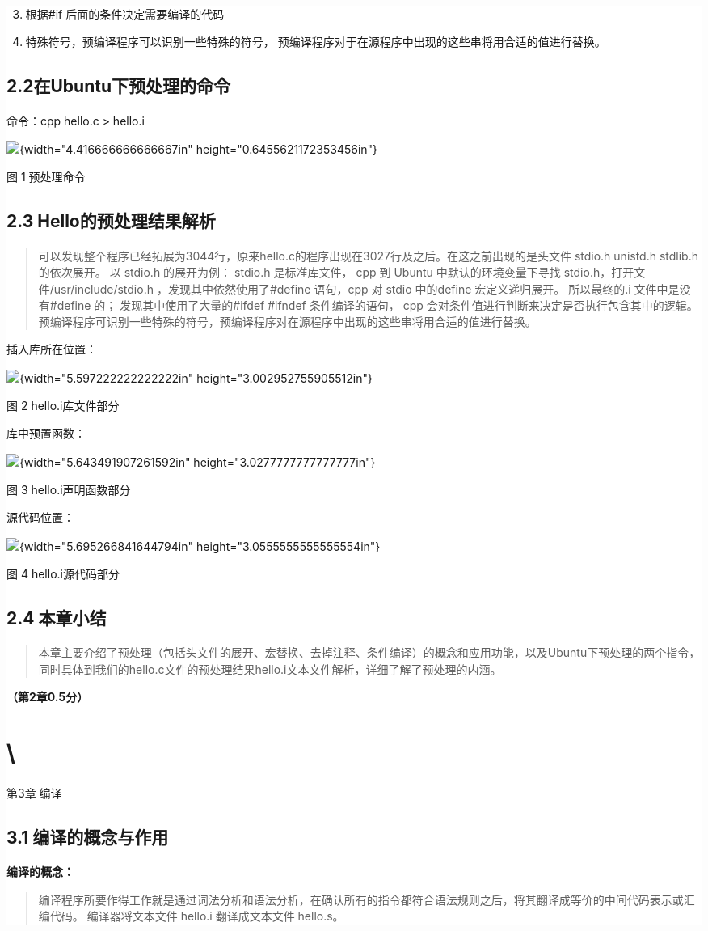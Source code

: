3.  根据\#if 后面的条件决定需要编译的代码

4.  特殊符号，预编译程序可以识别一些特殊的符号， 预编译程序对于在源程序中出现的这些串将用合适的值进行替换。

## 2.2在Ubuntu下预处理的命令

命令：cpp hello.c &gt; hello.i

![](media/image2.png){width="4.416666666666667in" height="0.6455621172353456in"}

图 1 预处理命令

## 2.3 Hello的预处理结果解析

> 可以发现整个程序已经拓展为3044行，原来hello.c的程序出现在3027行及之后。在这之前出现的是头文件 stdio.h unistd.h stdlib.h 的依次展开。 以 stdio.h 的展开为例： stdio.h 是标准库文件， cpp 到 Ubuntu 中默认的环境变量下寻找 stdio.h，打开文件/usr/include/stdio.h ，发现其中依然使用了\#define 语句，cpp 对 stdio 中的define 宏定义递归展开。 所以最终的.i 文件中是没有\#define 的； 发现其中使用了大量的\#ifdef \#ifndef 条件编译的语句， cpp 会对条件值进行判断来决定是否执行包含其中的逻辑。预编译程序可识别一些特殊的符号，预编译程序对在源程序中出现的这些串将用合适的值进行替换。

插入库所在位置：

![](media/image3.png){width="5.597222222222222in" height="3.002952755905512in"}

图 2 hello.i库文件部分

库中预置函数：

![](media/image4.png){width="5.643491907261592in" height="3.0277777777777777in"}

图 3 hello.i声明函数部分

源代码位置：

![](media/image5.png){width="5.695266841644794in" height="3.0555555555555554in"}

图 4 hello.i源代码部分

## 2.4 本章小结

> 本章主要介绍了预处理（包括头文件的展开、宏替换、去掉注释、条件编译）的概念和应用功能，以及Ubuntu下预处理的两个指令，同时具体到我们的hello.c文件的预处理结果hello.i文本文件解析，详细了解了预处理的内涵。

**（第2章0.5分）**

# \
第3章 编译

## 3.1 编译的概念与作用

**编译的概念：**

> 编译程序所要作得工作就是通过词法分析和语法分析，在确认所有的指令都符合语法规则之后，将其翻译成等价的中间代码表示或汇编代码。 编译器将文本文件 hello.i 翻译成文本文件 hello.s。
